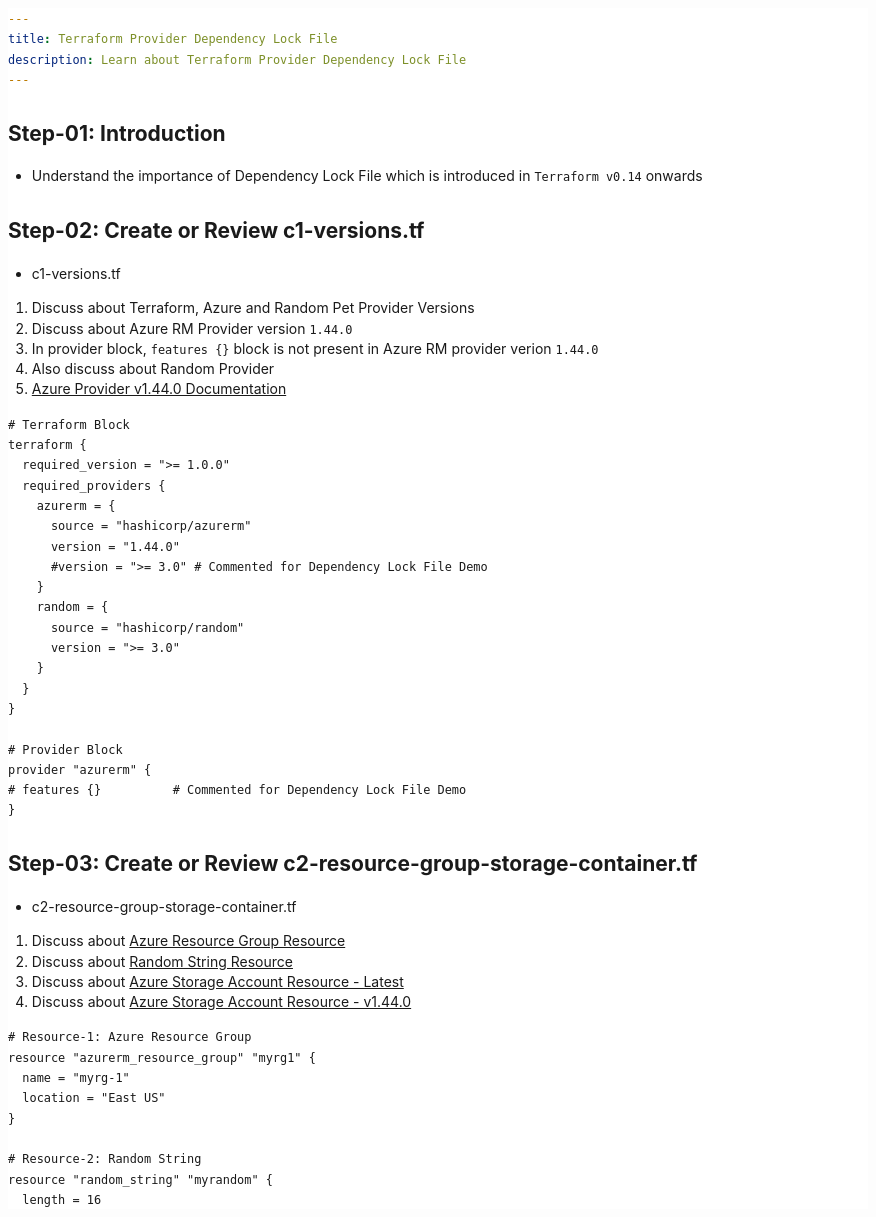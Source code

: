```yaml
---
title: Terraform Provider Dependency Lock File
description: Learn about Terraform Provider Dependency Lock File
---
```


## Step-01: Introduction
- Understand the importance of Dependency Lock File which is introduced in `Terraform v0.14` onwards

## Step-02: Create or Review c1-versions.tf
- c1-versions.tf
1. Discuss about Terraform, Azure and Random Pet Provider Versions
2. Discuss about Azure RM Provider version `1.44.0`
3. In provider block, `features {}` block is not present in Azure RM provider verion `1.44.0`
4. Also discuss about Random Provider
4. [Azure Provider v1.44.0 Documentation](https://registry.terraform.io/providers/hashicorp/azurerm/1.44.0/docs)
```t
# Terraform Block
terraform {
  required_version = ">= 1.0.0"
  required_providers {
    azurerm = {
      source = "hashicorp/azurerm"
      version = "1.44.0"
      #version = ">= 3.0" # Commented for Dependency Lock File Demo
    }
    random = {
      source = "hashicorp/random"
      version = ">= 3.0"
    }
  }
}

# Provider Block
provider "azurerm" {
# features {}          # Commented for Dependency Lock File Demo
}
```  
## Step-03: Create or Review c2-resource-group-storage-container.tf
- c2-resource-group-storage-container.tf
1. Discuss about [Azure Resource Group Resource](https://registry.terraform.io/providers/hashicorp/azurerm/latest/docs/resources/resource_group)
2. Discuss about [Random String Resource](https://registry.terraform.io/providers/hashicorp/random/latest/docs/resources/string)
3. Discuss about [Azure Storage Account Resource - Latest](https://registry.terraform.io/providers/hashicorp/azurerm/latest/docs/resources/storage_account)
4. Discuss about [Azure Storage Account Resource - v1.44.0](https://registry.terraform.io/providers/hashicorp/azurerm/1.44.0/docs/resources/storage_account)
```t
# Resource-1: Azure Resource Group
resource "azurerm_resource_group" "myrg1" {
  name = "myrg-1"
  location = "East US"
}

# Resource-2: Random String 
resource "random_string" "myrandom" {
  length = 16
```